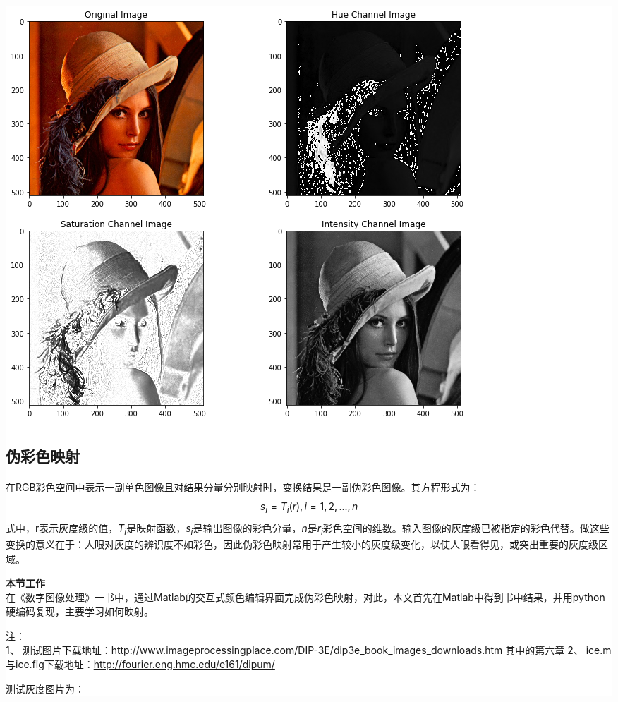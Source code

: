   <img src="images/hsi_result.png">
</p>

## 伪彩色映射
在RGB彩色空间中表示一副单色图像且对结果分量分别映射时，变换结果是一副伪彩色图像。其方程形式为：
$$s_i=T_i(r),i=1,2,...,n$$
式中，r表示灰度级的值，$T_i$是映射函数，$s_i$是输出图像的彩色分量，$n$是$r_i$彩色空间的维数。输入图像的灰度级已被指定的彩色代替。做这些变换的意义在于：人眼对灰度的辨识度不如彩色，因此伪彩色映射常用于产生较小的灰度级变化，以使人眼看得见，或突出重要的灰度级区域。

**本节工作**  
在《数字图像处理》一书中，通过Matlab的交互式颜色编辑界面完成伪彩色映射，对此，本文首先在Matlab中得到书中结果，并用python硬编码复现，主要学习如何映射。

注：  
1、 测试图片下载地址：http://www.imageprocessingplace.com/DIP-3E/dip3e_book_images_downloads.htm 其中的第六章
2、 ice.m与ice.fig下载地址：http://fourier.eng.hmc.edu/e161/dipum/

测试灰度图片为：
<p align="center">